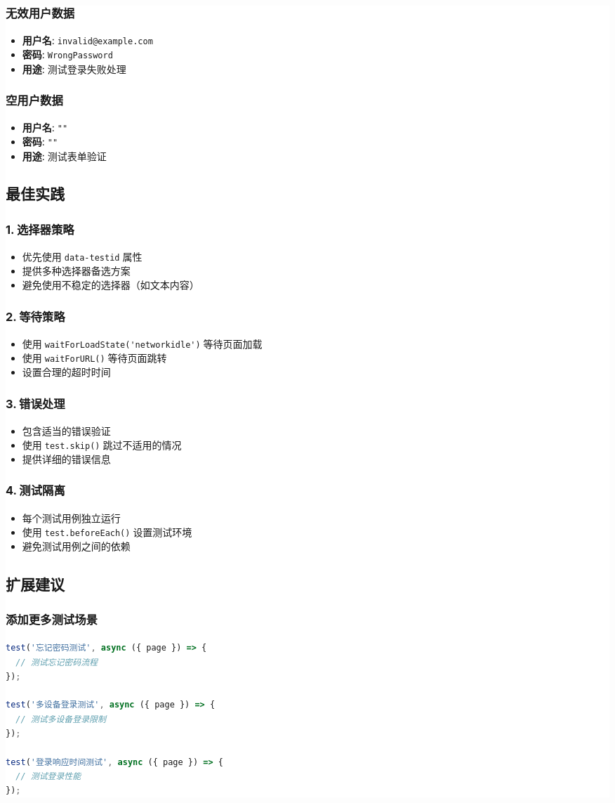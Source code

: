### 无效用户数据
- **用户名**: `invalid@example.com`
- **密码**: `WrongPassword`
- **用途**: 测试登录失败处理

### 空用户数据
- **用户名**: `""`
- **密码**: `""`
- **用途**: 测试表单验证

## 最佳实践

### 1. 选择器策略
- 优先使用 `data-testid` 属性
- 提供多种选择器备选方案
- 避免使用不稳定的选择器（如文本内容）

### 2. 等待策略
- 使用 `waitForLoadState('networkidle')` 等待页面加载
- 使用 `waitForURL()` 等待页面跳转
- 设置合理的超时时间

### 3. 错误处理
- 包含适当的错误验证
- 使用 `test.skip()` 跳过不适用的情况
- 提供详细的错误信息

### 4. 测试隔离
- 每个测试用例独立运行
- 使用 `test.beforeEach()` 设置测试环境
- 避免测试用例之间的依赖

## 扩展建议

### 添加更多测试场景
```typescript
test('忘记密码测试', async ({ page }) => {
  // 测试忘记密码流程
});

test('多设备登录测试', async ({ page }) => {
  // 测试多设备登录限制
});

test('登录响应时间测试', async ({ page }) => {
  // 测试登录性能
});
```
